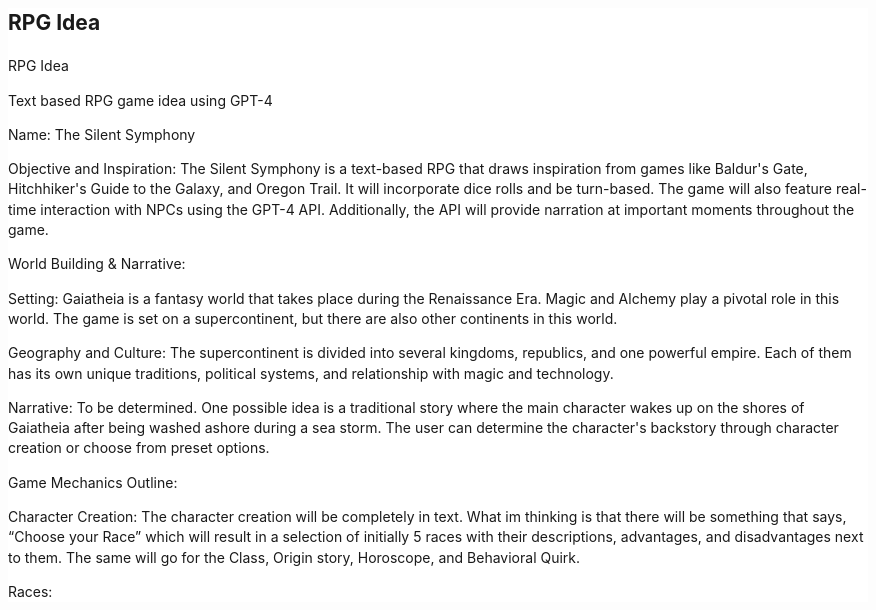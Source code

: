 

































## RPG Idea

RPG Idea


Text based RPG game idea using GPT-4

Name: The Silent Symphony

Objective and Inspiration: The Silent Symphony is a text-based RPG that draws inspiration from games like Baldur's Gate, Hitchhiker's Guide to the Galaxy, and Oregon Trail. It will incorporate dice rolls and be turn-based. The game will also feature real-time interaction with NPCs using the GPT-4 API. Additionally, the API will provide narration at important moments throughout the game.

World Building & Narrative:

Setting: Gaiatheia is a fantasy world that takes place during the Renaissance Era. Magic and Alchemy play a pivotal role in this world. The game is set on a supercontinent, but there are also other continents in this world.

Geography and Culture: The supercontinent is divided into several kingdoms, republics, and one powerful empire. Each of them has its own unique traditions, political systems, and relationship with magic and technology.

Narrative: To be determined. One possible idea is a traditional story where the main character wakes up on the shores of Gaiatheia after being washed ashore during a sea storm. The user can determine the character's backstory through character creation or choose from preset options.

Game Mechanics Outline:

Character Creation: The character creation will be completely in text. What im thinking is that there will be something that says, “Choose your Race” which will result in a selection of initially 5 races with their descriptions, advantages, and disadvantages next to them. The same will go for the Class, Origin story, Horoscope, and Behavioral Quirk.

Races:
